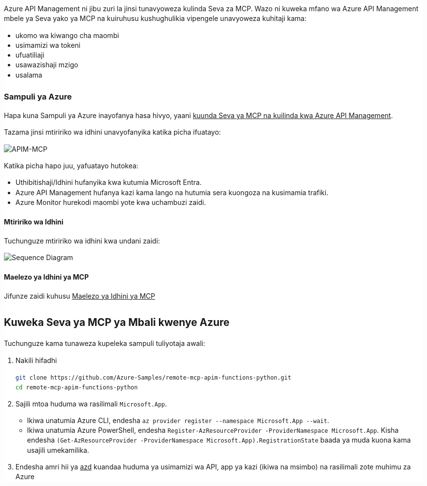 Azure API Management ni jibu zuri la jinsi tunavyoweza kulinda Seva za MCP. Wazo ni kuweka mfano wa Azure API Management mbele ya Seva yako ya MCP na kuiruhusu kushughulikia vipengele unavyoweza kuhitaji kama:

- ukomo wa kiwango cha maombi
- usimamizi wa tokeni
- ufuatiliaji
- usawazishaji mzigo
- usalama

### Sampuli ya Azure

Hapa kuna Sampuli ya Azure inayofanya hasa hivyo, yaani [kuunda Seva ya MCP na kuilinda kwa Azure API Management](https://github.com/Azure-Samples/remote-mcp-apim-functions-python).

Tazama jinsi mtiririko wa idhini unavyofanyika katika picha ifuatayo:

![APIM-MCP](https://github.com/Azure-Samples/remote-mcp-apim-functions-python/blob/main/mcp-client-authorization.gif?raw=true) 

Katika picha hapo juu, yafuatayo hutokea:

- Uthibitishaji/Idhini hufanyika kwa kutumia Microsoft Entra.
- Azure API Management hufanya kazi kama lango na hutumia sera kuongoza na kusimamia trafiki.
- Azure Monitor hurekodi maombi yote kwa uchambuzi zaidi.

#### Mtiririko wa Idhini

Tuchunguze mtiririko wa idhini kwa undani zaidi:

![Sequence Diagram](https://github.com/Azure-Samples/remote-mcp-apim-functions-python/blob/main/infra/app/apim-oauth/diagrams/images/mcp-client-auth.png?raw=true)

#### Maelezo ya Idhini ya MCP

Jifunze zaidi kuhusu [Maelezo ya Idhini ya MCP](https://modelcontextprotocol.io/specification/2025-03-26/basic/authorization#2-10-third-party-authorization-flow)

## Kuweka Seva ya MCP ya Mbali kwenye Azure

Tuchunguze kama tunaweza kupeleka sampuli tuliyotaja awali:

1. Nakili hifadhi

    ```bash
    git clone https://github.com/Azure-Samples/remote-mcp-apim-functions-python.git
    cd remote-mcp-apim-functions-python
    ```

1. Sajili mtoa huduma wa rasilimali `Microsoft.App`.
    * Ikiwa unatumia Azure CLI, endesha `az provider register --namespace Microsoft.App --wait`.
    * Ikiwa unatumia Azure PowerShell, endesha `Register-AzResourceProvider -ProviderNamespace Microsoft.App`. Kisha endesha `(Get-AzResourceProvider -ProviderNamespace Microsoft.App).RegistrationState` baada ya muda kuona kama usajili umekamilika.

2. Endesha amri hii ya [azd](https://aka.ms/azd) kuandaa huduma ya usimamizi wa API, app ya kazi (ikiwa na msimbo) na rasilimali zote muhimu za Azure
